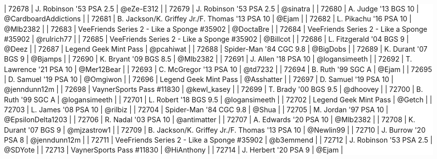 | 72678 | J. Robinson &#039;53 PSA 2.5 | \@eZe-E312 |
| 72679 | J. Robinson &#039;53 PSA 2.5 | \@sinatra |
| 72680 | A. Judge &#039;13 BGS 10 | \@CardboardAddictions |
| 72681 | B. Jackson/K. Griffey Jr./F. Thomas &#039;13 PSA 10 | \@Ejam |
| 72682 | L. Pikachu &#039;16 PSA 10 | \@Mlb2382 |
| 72683 | VeeFriends Series 2 - Like a Sponge #35902 | \@DoctaBre |
| 72684 | VeeFriends Series 2 - Like a Sponge #35902 | \@rulrich77 |
| 72685 | VeeFriends Series 2 - Like a Sponge #35902 | \@Billcot |
| 72686 | L. Fitzgerald &#039;04 BGS 9 | \@Deez |
| 72687 | Legend Geek Mint Pass | \@pcahiwat |
| 72688 | Spider-Man &#039;84 CGC 9.8 | \@BigDobs |
| 72689 | K. Durant &#039;07 BGS 9 | \@Bjamps |
| 72690 | K. Bryant &#039;09 BGS 8.5 | \@Mlb2382 |
| 72691 | J. Allen &#039;18 PSA 10 | \@logansimeeth |
| 72692 | T. Lawrence &#039;21 PSA 10 | \@Mer12Bear |
| 72693 | C. McGregor &#039;13 PSA 10 | \@td7232 |
| 72694 | B. Ruth &#039;99 SGC A | \@Ejam |
| 72695 | D. Samuel &#039;19 PSA 10 | \@Omgiwon |
| 72696 | Legend Geek Mint Pass | \@Asshatter |
| 72697 | D. Samuel &#039;19 PSA 10 | \@jenndunn12m |
| 72698 | VaynerSports Pass #11830 | \@kewl_kasey |
| 72699 | T. Brady &#039;00 BGS 9.5 | \@dhoovey |
| 72700 | B. Ruth &#039;99 SGC A | \@logansimeeth |
| 72701 | L. Robert &#039;18 BGS 9.5 | \@logansimeeth |
| 72702 | Legend Geek Mint Pass | \@Getch |
| 72703 | L. James &#039;08 PSA 10 | \@rilbiz |
| 72704 | Spider-Man &#039;84 CGC 9.8 | \@Shua |
| 72705 | M. Jordan &#039;97 PSA 10 | \@EpsilonDelta1203 |
| 72706 | R. Nadal &#039;03 PSA 10 | \@antimatter |
| 72707 | A. Edwards &#039;20 PSA 10 | \@Mlb2382 |
| 72708 | K. Durant &#039;07 BGS 9 | \@mjzastrow1 |
| 72709 | B. Jackson/K. Griffey Jr./F. Thomas &#039;13 PSA 10 | \@Newlin99 |
| 72710 | J. Burrow &#039;20 PSA 8 | \@jenndunn12m |
| 72711 | VeeFriends Series 2 - Like a Sponge #35902 | \@b3emmend |
| 72712 | J. Robinson &#039;53 PSA 2.5 | \@SDYote |
| 72713 | VaynerSports Pass #11830 | \@HiAnthony |
| 72714 | J. Herbert &#039;20 PSA 9 | \@Ejam |